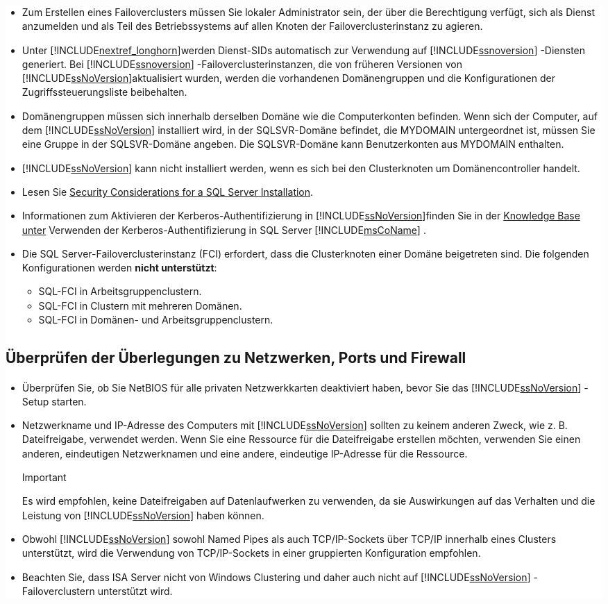 -   Zum Erstellen eines Failoverclusters müssen Sie lokaler Administrator sein, der über die Berechtigung verfügt, sich als Dienst anzumelden und als Teil des Betriebssystems auf allen Knoten der Failoverclusterinstanz zu agieren.  
  
-   Unter [!INCLUDE[nextref_longhorn](../../../includes/nextref-longhorn-md.md)]werden Dienst-SIDs automatisch zur Verwendung auf [!INCLUDE[ssnoversion](../../../includes/ssnoversion-md.md)] -Diensten generiert. Bei [!INCLUDE[ssnoversion](../../../includes/ssnoversion-md.md)] -Failoverclusterinstanzen, die von früheren Versionen von [!INCLUDE[ssNoVersion](../../../includes/ssnoversion-md.md)]aktualisiert wurden, werden die vorhandenen Domänengruppen und die Konfigurationen der Zugriffssteuerungsliste beibehalten.  
  
-   Domänengruppen müssen sich innerhalb derselben Domäne wie die Computerkonten befinden. Wenn sich der Computer, auf dem [!INCLUDE[ssNoVersion](../../../includes/ssnoversion-md.md)] installiert wird, in der SQLSVR-Domäne befindet, die MYDOMAIN untergeordnet ist, müssen Sie eine Gruppe in der SQLSVR-Domäne angeben. Die SQLSVR-Domäne kann Benutzerkonten aus MYDOMAIN enthalten.  
  
-   [!INCLUDE[ssNoVersion](../../../includes/ssnoversion-md.md)] kann nicht installiert werden, wenn es sich bei den Clusterknoten um Domänencontroller handelt.  
  
-   Lesen Sie [Security Considerations for a SQL Server Installation](../../../sql-server/install/security-considerations-for-a-sql-server-installation.md).  
  
-   Informationen zum Aktivieren der Kerberos-Authentifizierung in [!INCLUDE[ssNoVersion](../../../includes/ssnoversion-md.md)]finden Sie in der [Knowledge Base unter](https://www.betaarchive.com/wiki/index.php?title=Microsoft_KB_Archive/319723) Verwenden der Kerberos-Authentifizierung in SQL Server [!INCLUDE[msCoName](../../../includes/msconame-md.md)] .  

-   Die SQL Server-Failoverclusterinstanz (FCI) erfordert, dass die Clusterknoten einer Domäne beigetreten sind. Die folgenden Konfigurationen werden **nicht unterstützt**: 
    *   SQL-FCI in Arbeitsgruppenclustern. 
    *   SQL-FCI in Clustern mit mehreren Domänen.   
    *   SQL-FCI in Domänen- und Arbeitsgruppenclustern. 

  
##  <a name="review-network-port-and-firewall-considerations"></a><a name="Network"></a> Überprüfen der Überlegungen zu Netzwerken, Ports und Firewall  
  
-   Überprüfen Sie, ob Sie NetBIOS für alle privaten Netzwerkkarten deaktiviert haben, bevor Sie das [!INCLUDE[ssNoVersion](../../../includes/ssnoversion-md.md)] -Setup starten.  
  
-   Netzwerkname und IP-Adresse des Computers mit [!INCLUDE[ssNoVersion](../../../includes/ssnoversion-md.md)] sollten zu keinem anderen Zweck, wie z. B. Dateifreigabe, verwendet werden. Wenn Sie eine Ressource für die Dateifreigabe erstellen möchten, verwenden Sie einen anderen, eindeutigen Netzwerknamen und eine andere, eindeutige IP-Adresse für die Ressource.  
  
    > [!IMPORTANT]  
    >  Es wird empfohlen, keine Dateifreigaben auf Datenlaufwerken zu verwenden, da sie Auswirkungen auf das Verhalten und die Leistung von [!INCLUDE[ssNoVersion](../../../includes/ssnoversion-md.md)] haben können.  
  
-   Obwohl [!INCLUDE[ssNoVersion](../../../includes/ssnoversion-md.md)] sowohl Named Pipes als auch TCP/IP-Sockets über TCP/IP innerhalb eines Clusters unterstützt, wird die Verwendung von TCP/IP-Sockets in einer gruppierten Konfiguration empfohlen.  
  
-   Beachten Sie, dass ISA Server nicht von Windows Clustering und daher auch nicht auf [!INCLUDE[ssNoVersion](../../../includes/ssnoversion-md.md)] -Failoverclustern unterstützt wird.  
  